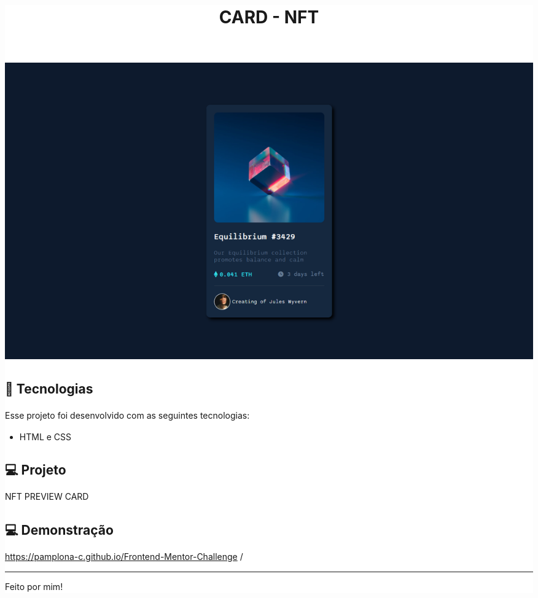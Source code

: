 <h1 align="center"> CARD - NFT</h1>

<br>

<p align="center">
  <img alt="nth" src="./assets/bg.png" width="100%">
</p>

## 🚀 Tecnologias

Esse projeto foi desenvolvido com as seguintes tecnologias:

- HTML e CSS

## 💻 Projeto

NFT PREVIEW CARD

## 💻 Demonstração

https://pamplona-c.github.io/Frontend-Mentor-Challenge
/

---

Feito por mim!